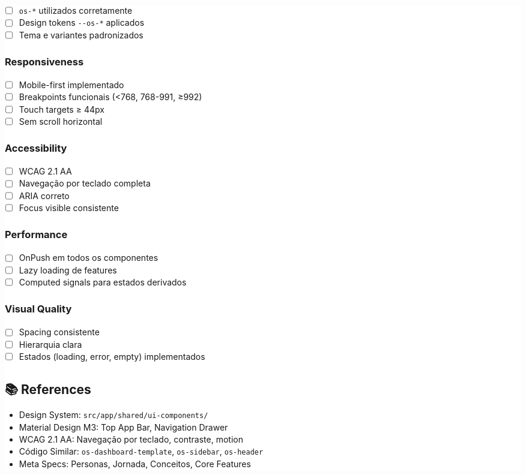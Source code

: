 - [ ] `os-*` utilizados corretamente
- [ ] Design tokens `--os-*` aplicados
- [ ] Tema e variantes padronizados

### Responsiveness

- [ ] Mobile-first implementado
- [ ] Breakpoints funcionais (<768, 768-991, ≥992)
- [ ] Touch targets ≥ 44px
- [ ] Sem scroll horizontal

### Accessibility

- [ ] WCAG 2.1 AA
- [ ] Navegação por teclado completa
- [ ] ARIA correto
- [ ] Focus visible consistente

### Performance

- [ ] OnPush em todos os componentes
- [ ] Lazy loading de features
- [ ] Computed signals para estados derivados

### Visual Quality

- [ ] Spacing consistente
- [ ] Hierarquia clara
- [ ] Estados (loading, error, empty) implementados

## 📚 References

- Design System: `src/app/shared/ui-components/`
- Material Design M3: Top App Bar, Navigation Drawer
- WCAG 2.1 AA: Navegação por teclado, contraste, motion
- Código Similar: `os-dashboard-template`, `os-sidebar`, `os-header`
- Meta Specs: Personas, Jornada, Conceitos, Core Features
